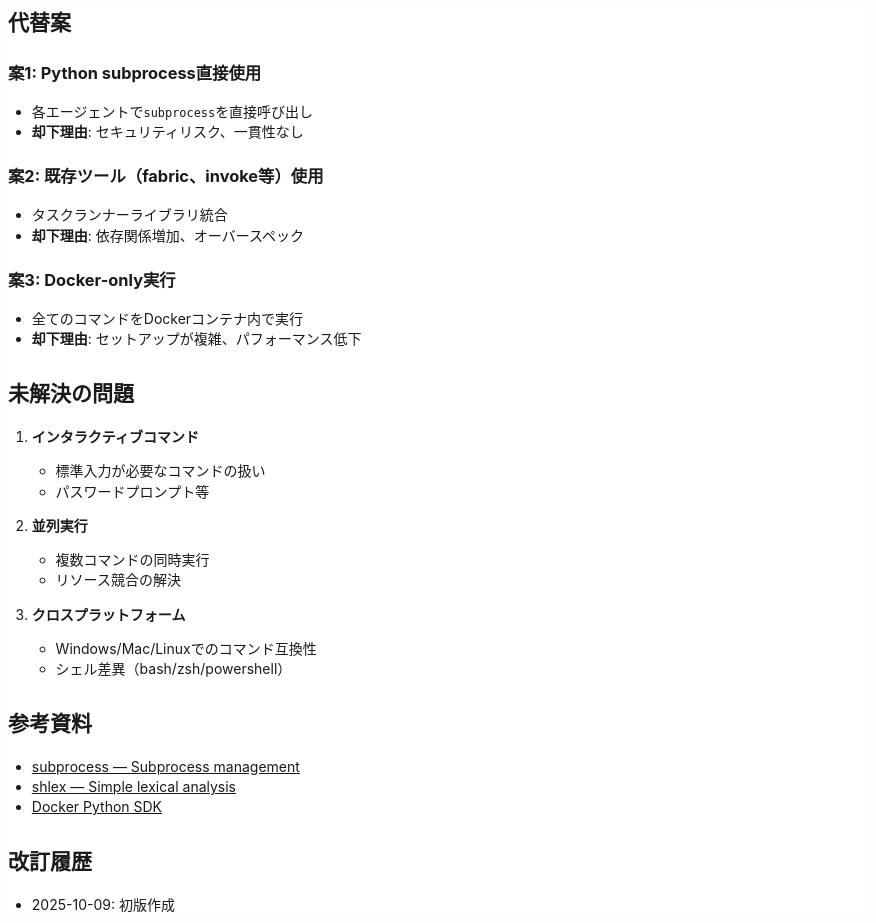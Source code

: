 ## 代替案

### 案1: Python subprocess直接使用
- 各エージェントで`subprocess`を直接呼び出し
- **却下理由**: セキュリティリスク、一貫性なし

### 案2: 既存ツール（fabric、invoke等）使用
- タスクランナーライブラリ統合
- **却下理由**: 依存関係増加、オーバースペック

### 案3: Docker-only実行
- 全てのコマンドをDockerコンテナ内で実行
- **却下理由**: セットアップが複雑、パフォーマンス低下

## 未解決の問題

1. **インタラクティブコマンド**
   - 標準入力が必要なコマンドの扱い
   - パスワードプロンプト等

2. **並列実行**
   - 複数コマンドの同時実行
   - リソース競合の解決

3. **クロスプラットフォーム**
   - Windows/Mac/Linuxでのコマンド互換性
   - シェル差異（bash/zsh/powershell）

## 参考資料

- [subprocess — Subprocess management](https://docs.python.org/3/library/subprocess.html)
- [shlex — Simple lexical analysis](https://docs.python.org/3/library/shlex.html)
- [Docker Python SDK](https://docker-py.readthedocs.io/)

## 改訂履歴

- 2025-10-09: 初版作成
